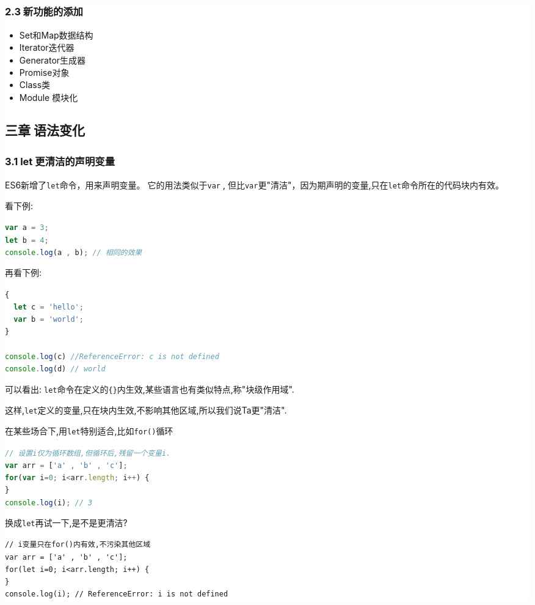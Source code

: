 ### 2.3 新功能的添加
+ Set和Map数据结构
+ Iterator迭代器
+ Generator生成器
+ Promise对象
+ Class类
+ Module 模块化

## 三章 语法变化
### 3.1 let 更清洁的声明变量
ES6新增了`let`命令，用来声明变量。
它的用法类似于`var` , 但比`var`更"清洁"，因为期声明的变量,只在`let`命令所在的代码块内有效。

看下例:

```js
var a = 3;
let b = 4;
console.log(a , b); // 相同的效果
```

再看下例:

```js
{
  let c = 'hello';
  var b = 'world';
}

console.log(c) //ReferenceError: c is not defined
console.log(d) // world
```

可以看出: `let`命令在定义的`{}`内生效,某些语言也有类似特点,称"块级作用域".

这样,`let`定义的变量,只在块内生效,不影响其他区域,所以我们说Ta更"清洁".

在某些场合下,用`let`特别适合,比如`for()`循环

```js
// 设置i仅为循环数组,但循环后,残留一个变量i.
var arr = ['a' , 'b' , 'c'];
for(var i=0; i<arr.length; i++) {
}
console.log(i); // 3
```

换成`let`再试一下,是不是更清洁?

```
// i变量只在for()内有效,不污染其他区域
var arr = ['a' , 'b' , 'c'];
for(let i=0; i<arr.length; i++) {
}
console.log(i); // ReferenceError: i is not defined
```
